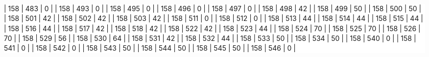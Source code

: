 | 158             | 483                | 0        |
| 158             | 493                | 0        |
| 158             | 495                | 0        |
| 158             | 496                | 0        |
| 158             | 497                | 0        |
| 158             | 498                | 42       |
| 158             | 499                | 50       |
| 158             | 500                | 50       |
| 158             | 501                | 42       |
| 158             | 502                | 42       |
| 158             | 503                | 42       |
| 158             | 511                | 0        |
| 158             | 512                | 0        |
| 158             | 513                | 44       |
| 158             | 514                | 44       |
| 158             | 515                | 44       |
| 158             | 516                | 44       |
| 158             | 517                | 42       |
| 158             | 518                | 42       |
| 158             | 522                | 42       |
| 158             | 523                | 44       |
| 158             | 524                | 70       |
| 158             | 525                | 70       |
| 158             | 526                | 70       |
| 158             | 529                | 56       |
| 158             | 530                | 64       |
| 158             | 531                | 42       |
| 158             | 532                | 44       |
| 158             | 533                | 50       |
| 158             | 534                | 50       |
| 158             | 540                | 0        |
| 158             | 541                | 0        |
| 158             | 542                | 0        |
| 158             | 543                | 50       |
| 158             | 544                | 50       |
| 158             | 545                | 50       |
| 158             | 546                | 0        |